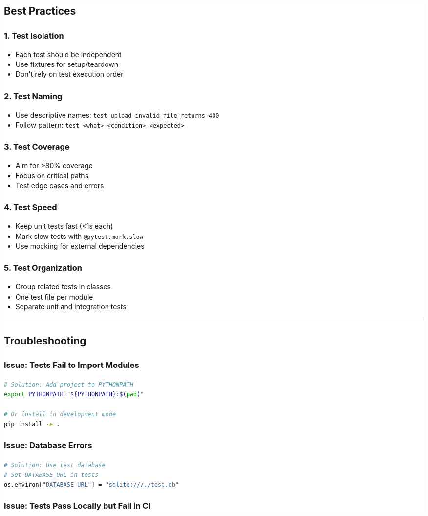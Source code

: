 
## Best Practices

### 1. Test Isolation
- Each test should be independent
- Use fixtures for setup/teardown
- Don't rely on test execution order

### 2. Test Naming
- Use descriptive names: `test_upload_invalid_file_returns_400`
- Follow pattern: `test_<what>_<condition>_<expected>`

### 3. Test Coverage
- Aim for >80% coverage
- Focus on critical paths
- Test edge cases and errors

### 4. Test Speed
- Keep unit tests fast (<1s each)
- Mark slow tests with `@pytest.mark.slow`
- Use mocking for external dependencies

### 5. Test Organization
- Group related tests in classes
- One test file per module
- Separate unit and integration tests

---

## Troubleshooting

### Issue: Tests Fail to Import Modules

```bash
# Solution: Add project to PYTHONPATH
export PYTHONPATH="${PYTHONPATH}:$(pwd)"

# Or install in development mode
pip install -e .
```

### Issue: Database Errors

```bash
# Solution: Use test database
# Set DATABASE_URL in tests
os.environ["DATABASE_URL"] = "sqlite:///./test.db"
```

### Issue: Tests Pass Locally but Fail in CI
